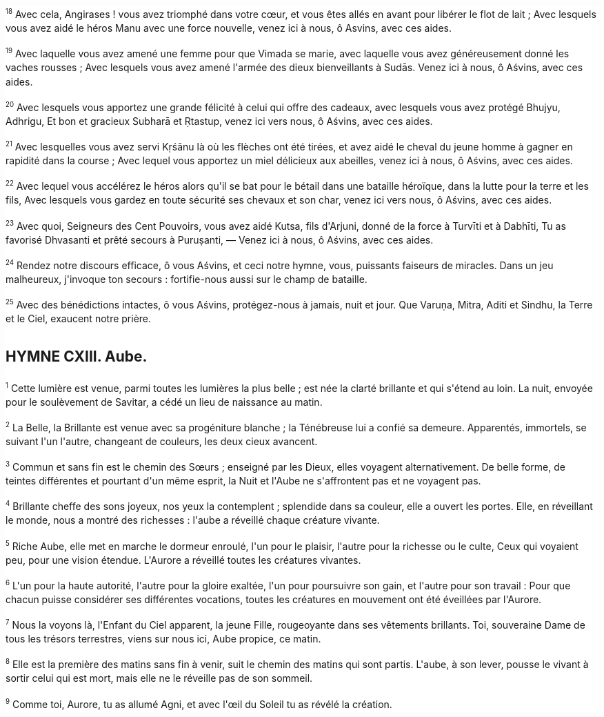 <p id="v18"><sup><small>18</small></sup> Avec cela, Angirases ! vous avez triomphé dans votre cœur, et vous êtes allés en avant pour libérer le flot de lait ;
Avec lesquels vous avez aidé le héros Manu avec une force nouvelle, venez ici à nous, ô Asvins, avec ces aides.
<p id="v19"><sup><small>19</small></sup> Avec laquelle vous avez amené une femme pour que Vimada se marie, avec laquelle vous avez généreusement donné les vaches rousses ;
Avec lesquels vous avez amené l'armée des dieux bienveillants à Sudās. Venez ici à nous, ô Aśvins, avec ces aides.
<p id="v20"><sup><small>20</small></sup> Avec lesquels vous apportez une grande félicité à celui qui offre des cadeaux, avec lesquels vous avez protégé Bhujyu, Adhrigu,
Et bon et gracieux Subharā et Ṛtastup, venez ici vers nous, ô Aśvins, avec ces aides.
<p id="v21"><sup><small>21</small></sup> Avec lesquelles vous avez servi Kṛśānu là où les flèches ont été tirées, et avez aidé le cheval du jeune homme à gagner en rapidité dans la course ;
Avec lequel vous apportez un miel délicieux aux abeilles, venez ici à nous, ô Aśvins, avec ces aides.
<p id="v22"><sup><small>22</small></sup> Avec lequel vous accélérez le héros alors qu'il se bat pour le bétail dans une bataille héroïque, dans la lutte pour la terre et les fils,
Avec lesquels vous gardez en toute sécurité ses chevaux et son char, venez ici vers nous, ô Aśvins, avec ces aides.
<p id="v23"><sup><small>23</small></sup> Avec quoi, Seigneurs des Cent Pouvoirs, vous avez aidé Kutsa, fils d'Arjuni, donné de la force à Turvīti et à Dabhīti,
Tu as favorisé Dhvasanti et prêté secours à Puruṣanti, — Venez ici à nous, ô Aśvins, avec ces aides.
<p id="v24"><sup><small>24</small></sup> Rendez notre discours efficace, ô vous Aśvins, et ceci notre hymne, vous, puissants faiseurs de miracles.
Dans un jeu malheureux, j'invoque ton secours : fortifie-nous aussi sur le champ de bataille.
<p id="v25"><sup><small>25</small></sup> Avec des bénédictions intactes, ô vous Aśvins, protégez-nous à jamais, nuit et jour.
Que Varuṇa, Mitra, Aditi et Sindhu, la Terre et le Ciel, exaucent notre prière.

<span id="h113"></span>

## HYMNE CXIII. Aube.

<p id="v1"><sup><small>1</small></sup> Cette lumière est venue, parmi toutes les lumières la plus belle ; est née la clarté brillante et qui s'étend au loin.
La nuit, envoyée pour le soulèvement de Savitar, a cédé un lieu de naissance au matin.
<p id="v2"><sup><small>2</small></sup> La Belle, la Brillante est venue avec sa progéniture blanche ; la Ténébreuse lui a confié sa demeure.
Apparentés, immortels, se suivant l'un l'autre, changeant de couleurs, les deux cieux avancent.
<p id="v3"><sup><small>3</small></sup> Commun et sans fin est le chemin des Sœurs ; enseigné par les Dieux, elles voyagent alternativement.
De belle forme, de teintes différentes et pourtant d'un même esprit, la Nuit et l'Aube ne s'affrontent pas et ne voyagent pas.
<p id="v4"><sup><small>4</small></sup> Brillante cheffe des sons joyeux, nos yeux la contemplent ; splendide dans sa couleur, elle a ouvert les portes.
Elle, en réveillant le monde, nous a montré des richesses : l'aube a réveillé chaque créature vivante.
<p id="v5"><sup><small>5</small></sup> Riche Aube, elle met en marche le dormeur enroulé, l'un pour le plaisir, l'autre pour la richesse ou le culte,
Ceux qui voyaient peu, pour une vision étendue. L'Aurore a réveillé toutes les créatures vivantes.
<p id="v6"><sup><small>6</small></sup> L'un pour la haute autorité, l'autre pour la gloire exaltée, l'un pour poursuivre son gain, et l'autre pour son travail :
Pour que chacun puisse considérer ses différentes vocations, toutes les créatures en mouvement ont été éveillées par l'Aurore.
<p id="v7"><sup><small>7</small></sup> Nous la voyons là, l'Enfant du Ciel apparent, la jeune Fille, rougeoyante dans ses vêtements brillants.
Toi, souveraine Dame de tous les trésors terrestres, viens sur nous ici, Aube propice, ce matin.
<p id="v8"><sup><small>8</small></sup> Elle est la première des matins sans fin à venir, suit le chemin des matins qui sont partis.
L'aube, à son lever, pousse le vivant à sortir celui qui est mort, mais elle ne le réveille pas de son sommeil.
<p id="v9"><sup><small>9</small></sup> Comme toi, Aurore, tu as allumé Agni, et avec l'œil du Soleil tu as révélé la création.